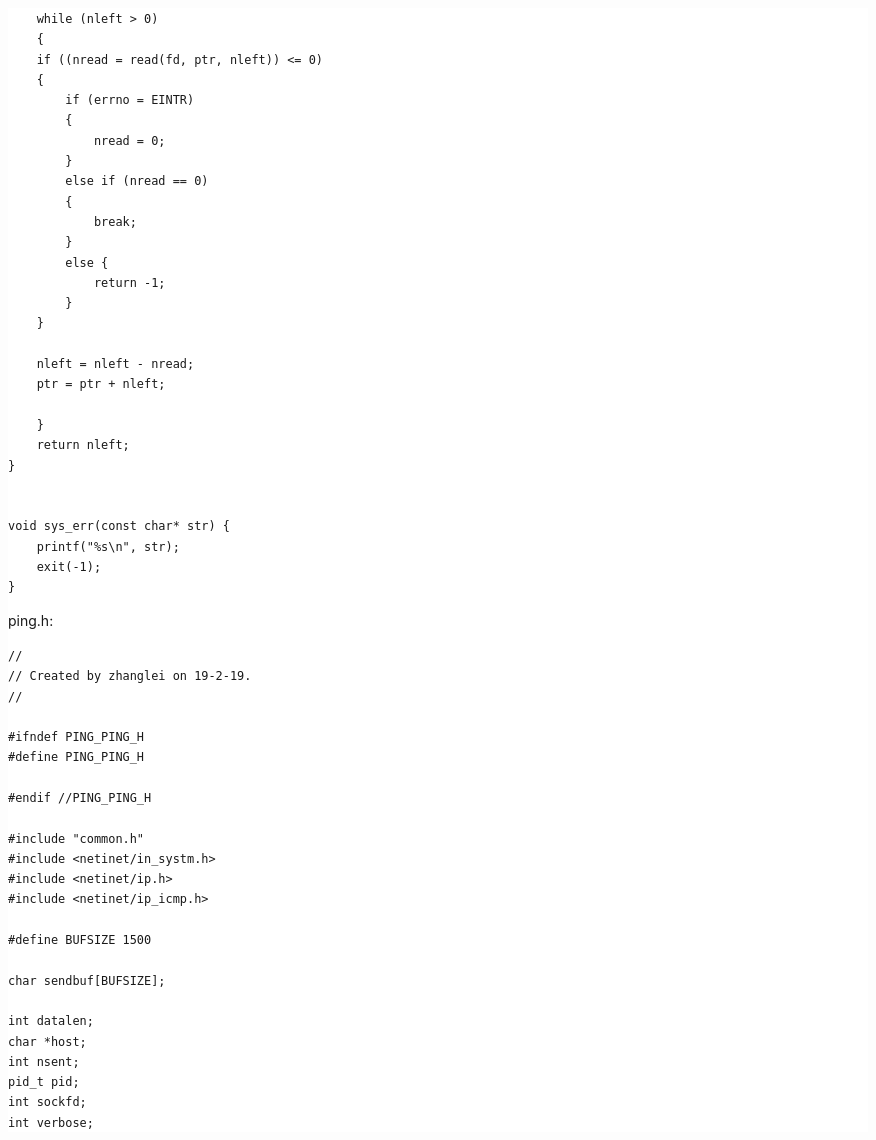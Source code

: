 	    while (nleft > 0)
	    {
		if ((nread = read(fd, ptr, nleft)) <= 0)
		{
		    if (errno = EINTR)
		    {
		        nread = 0;
		    }
		    else if (nread == 0)
		    {
		        break;
		    }
		    else {
		        return -1;
		    }
		}

		nleft = nleft - nread;
		ptr = ptr + nleft;

	    }
	    return nleft;
	}


	void sys_err(const char* str) {
	    printf("%s\n", str);
	    exit(-1);
	}
	
ping.h:

	//
	// Created by zhanglei on 19-2-19.
	//

	#ifndef PING_PING_H
	#define PING_PING_H

	#endif //PING_PING_H

	#include "common.h"
	#include <netinet/in_systm.h>
	#include <netinet/ip.h>
	#include <netinet/ip_icmp.h>

	#define BUFSIZE 1500

	char sendbuf[BUFSIZE];

	int datalen;
	char *host;
	int nsent;
	pid_t pid;
	int sockfd;
	int verbose;

